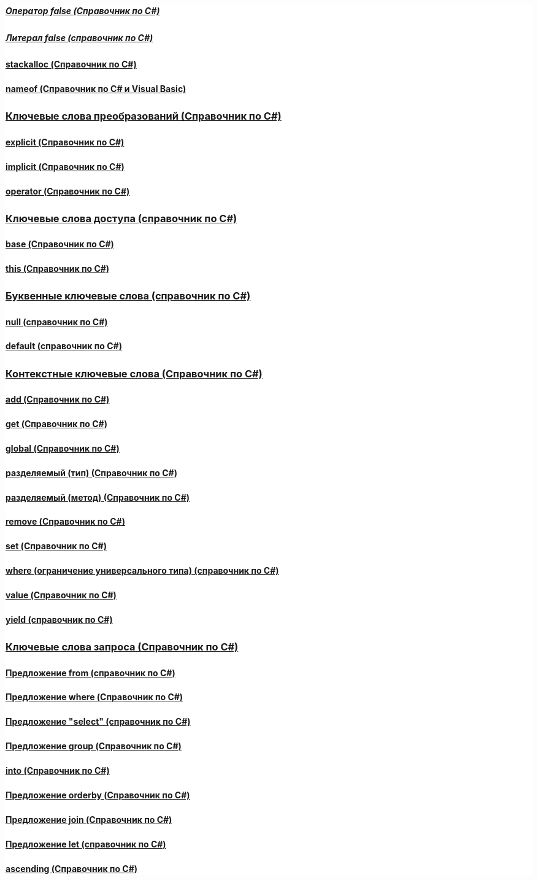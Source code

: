 ##### [Оператор false (Справочник по C#)](false-operator.md)
##### [Литерал false (справочник по C#)](false-literal.md)
#### [stackalloc (Справочник по C#)](stackalloc.md)
#### [nameof (Справочник по C# и Visual Basic)](nameof.md)
### [Ключевые слова преобразований (Справочник по C#)](conversion-keywords.md)
#### [explicit (Справочник по C#)](explicit.md)
#### [implicit (Справочник по C#)](implicit.md)
#### [operator (Справочник по C#)](operator.md)
### [Ключевые слова доступа (справочник по C#)](access-keywords.md)
#### [base (Справочник по C#)](base.md)
#### [this (Справочник по C#)](this.md)
### [Буквенные ключевые слова (справочник по C#)](literal-keywords.md)
#### [null (справочник по C#)](null.md)
#### [default (справочник по C#)](default.md)
### [Контекстные ключевые слова (Справочник по C#)](contextual-keywords.md)
#### [add (Справочник по C#)](add.md)
#### [get (Справочник по C#)](get.md)
#### [global (Справочник по C#)](global.md)
#### [разделяемый (тип) (Справочник по C#)](partial-type.md)
#### [разделяемый (метод) (Справочник по C#)](partial-method.md)
#### [remove (Справочник по C#)](remove.md)
#### [set (Справочник по C#)](set.md)
#### [where (ограничение универсального типа) (справочник по C#)](where-generic-type-constraint.md)
#### [value (Справочник по C#)](value.md)
#### [yield (справочник по C#)](yield.md)
### [Ключевые слова запроса (Справочник по C#)](query-keywords.md)
#### [Предложение from (справочник по C#)](from-clause.md)
#### [Предложение where (Справочник по C#)](where-clause.md)
#### [Предложение "select" (справочник по C#)](select-clause.md)
#### [Предложение group (Справочник по C#)](group-clause.md)
#### [into (Справочник по C#)](into.md)
#### [Предложение orderby (Справочник по C#)](orderby-clause.md)
#### [Предложение join (Справочник по C#)](join-clause.md)
#### [Предложение let (справочник по C#)](let-clause.md)
#### [ascending (Справочник по C#)](ascending.md)